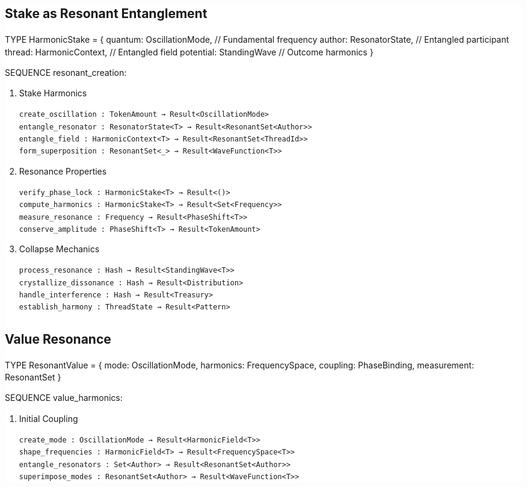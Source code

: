 ## Stake as Resonant Entanglement

TYPE HarmonicStake<T> = {
  quantum: OscillationMode,                // Fundamental frequency
  author: ResonatorState<T>,              // Entangled participant
  thread: HarmonicContext<T>,             // Entangled field
  potential: StandingWave<TokenAmount>    // Outcome harmonics
}

SEQUENCE resonant_creation<T>:
  1. Stake Harmonics
     ```
     create_oscillation : TokenAmount → Result<OscillationMode>
     entangle_resonator : ResonatorState<T> → Result<ResonantSet<Author>>
     entangle_field : HarmonicContext<T> → Result<ResonantSet<ThreadId>>
     form_superposition : ResonantSet<_> → Result<WaveFunction<T>>
     ```

  2. Resonance Properties
     ```
     verify_phase_lock : HarmonicStake<T> → Result<()>
     compute_harmonics : HarmonicStake<T> → Result<Set<Frequency>>
     measure_resonance : Frequency → Result<PhaseShift<T>>
     conserve_amplitude : PhaseShift<T> → Result<TokenAmount>
     ```

  3. Collapse Mechanics
     ```
     process_resonance : Hash → Result<StandingWave<T>>
     crystallize_dissonance : Hash → Result<Distribution>
     handle_interference : Hash → Result<Treasury>
     establish_harmony : ThreadState → Result<Pattern>
     ```

## Value Resonance

TYPE ResonantValue<T> = {
  mode: OscillationMode,
  harmonics: FrequencySpace<T>,
  coupling: PhaseBinding<ThreadId>,
  measurement: ResonantSet<CoAuthor>
}

SEQUENCE value_harmonics<T>:
  1. Initial Coupling
     ```
     create_mode : OscillationMode → Result<HarmonicField<T>>
     shape_frequencies : HarmonicField<T> → Result<FrequencySpace<T>>
     entangle_resonators : Set<Author> → Result<ResonantSet<Author>>
     superimpose_modes : ResonantSet<Author> → Result<WaveFunction<T>>
     ```

